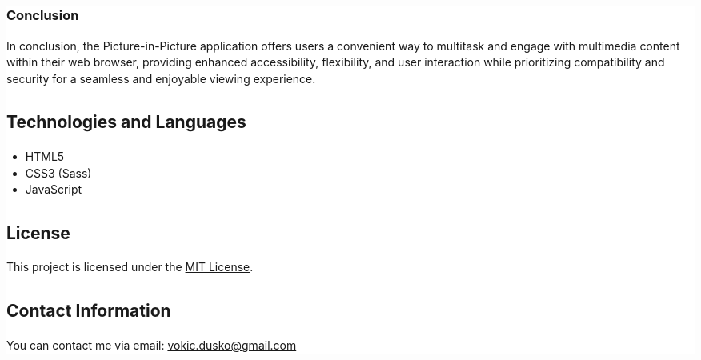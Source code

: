### Conclusion
In conclusion, the Picture-in-Picture application offers users a convenient way to multitask and engage with multimedia content within their web browser, providing enhanced accessibility, flexibility, and user interaction while prioritizing compatibility and security for a seamless and enjoyable viewing experience.

## Technologies and Languages

- HTML5
- CSS3 (Sass)
- JavaScript

## License

This project is licensed under the [MIT License](https://www.mit.edu/~amini/LICENSE.md).

## Contact Information

You can contact me via email: vokic.dusko@gmail.com
